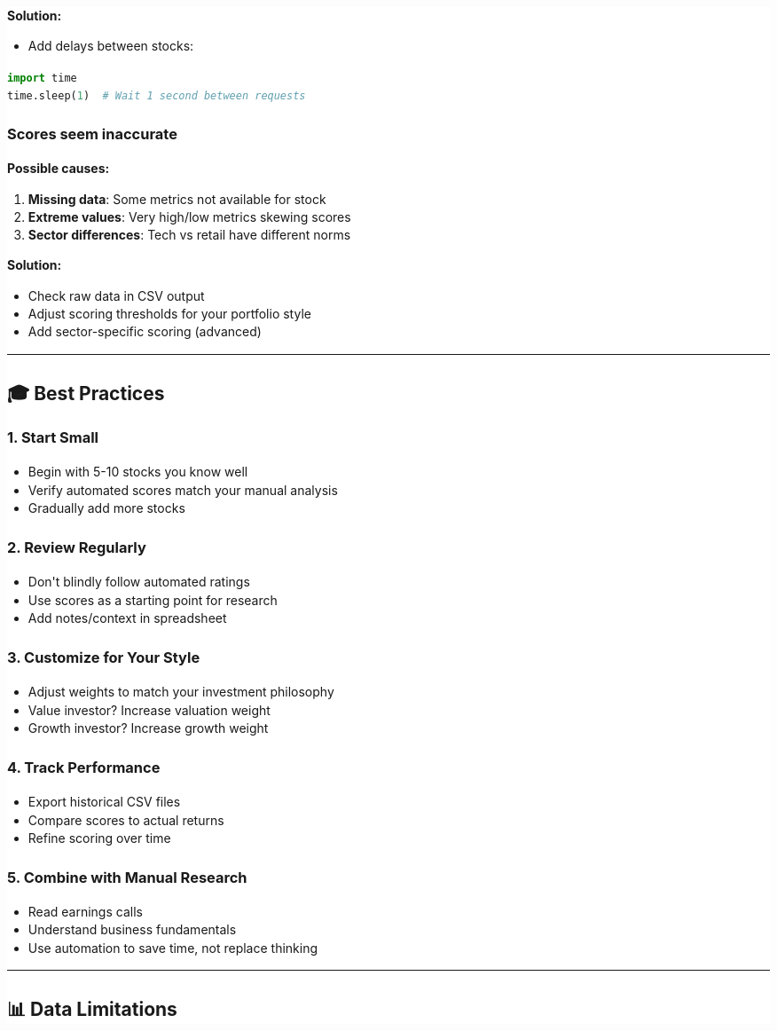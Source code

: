 **Solution:**
- Add delays between stocks:
```python
import time
time.sleep(1)  # Wait 1 second between requests
```

### Scores seem inaccurate

**Possible causes:**
1. **Missing data**: Some metrics not available for stock
2. **Extreme values**: Very high/low metrics skewing scores
3. **Sector differences**: Tech vs retail have different norms

**Solution:**
- Check raw data in CSV output
- Adjust scoring thresholds for your portfolio style
- Add sector-specific scoring (advanced)

---

## 🎓 Best Practices

### 1. Start Small
- Begin with 5-10 stocks you know well
- Verify automated scores match your manual analysis
- Gradually add more stocks

### 2. Review Regularly
- Don't blindly follow automated ratings
- Use scores as a starting point for research
- Add notes/context in spreadsheet

### 3. Customize for Your Style
- Adjust weights to match your investment philosophy
- Value investor? Increase valuation weight
- Growth investor? Increase growth weight

### 4. Track Performance
- Export historical CSV files
- Compare scores to actual returns
- Refine scoring over time

### 5. Combine with Manual Research
- Read earnings calls
- Understand business fundamentals
- Use automation to save time, not replace thinking

---

## 📊 Data Limitations
